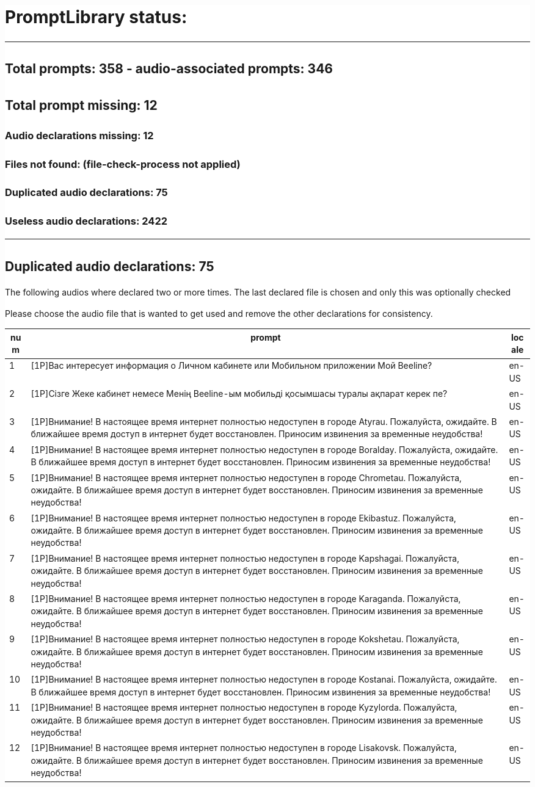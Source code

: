 # PromptLibrary status: 

---
## Total prompts: 358 - audio-associated prompts: 346

## Total prompt missing: 12

### Audio declarations missing: 12
### Files not found: (file-check-process not applied)
### Duplicated audio declarations: 75
### Useless audio declarations: 2422





---
## Duplicated audio declarations: 75

The following audios where declared two or more times. The last declared file is chosen and only this was optionally checked

Please choose the audio file that is wanted to get used and remove the other declarations for consistency.


num | prompt | locale
--- | --- | ---
1 | [1P]Вас интересует информация о Личном кабинете или Мобильном приложении Мой Beeline? | en-US
2 | [1P]Сізге Жеке кабинет немесе Менің Beeline-ым мобильді қосымшасы туралы ақпарат керек пе? | en-US
3 | [1P]Внимание! В настоящее время интернет полностью недоступен в городe Atyrau. Пожалуйста, ожидайте. В ближайшее время доступ в интернет будет восстановлен. Приносим извинения за временные неудобства! | en-US
4 | [1P]Внимание! В настоящее время интернет полностью недоступен в городe Boralday. Пожалуйста, ожидайте. В ближайшее время доступ в интернет будет восстановлен. Приносим извинения за временные неудобства! | en-US
5 | [1P]Внимание! В настоящее время интернет полностью недоступен в городe Chrometau. Пожалуйста, ожидайте. В ближайшее время доступ в интернет будет восстановлен. Приносим извинения за временные неудобства! | en-US
6 | [1P]Внимание! В настоящее время интернет полностью недоступен в городe Ekibastuz. Пожалуйста, ожидайте. В ближайшее время доступ в интернет будет восстановлен. Приносим извинения за временные неудобства! | en-US
7 | [1P]Внимание! В настоящее время интернет полностью недоступен в городe Kapshagai. Пожалуйста, ожидайте. В ближайшее время доступ в интернет будет восстановлен. Приносим извинения за временные неудобства! | en-US
8 | [1P]Внимание! В настоящее время интернет полностью недоступен в городe Karaganda. Пожалуйста, ожидайте. В ближайшее время доступ в интернет будет восстановлен. Приносим извинения за временные неудобства! | en-US
9 | [1P]Внимание! В настоящее время интернет полностью недоступен в городe Kokshetau. Пожалуйста, ожидайте. В ближайшее время доступ в интернет будет восстановлен. Приносим извинения за временные неудобства! | en-US
10 | [1P]Внимание! В настоящее время интернет полностью недоступен в городe Kostanai. Пожалуйста, ожидайте. В ближайшее время доступ в интернет будет восстановлен. Приносим извинения за временные неудобства! | en-US
11 | [1P]Внимание! В настоящее время интернет полностью недоступен в городe Kyzylorda. Пожалуйста, ожидайте. В ближайшее время доступ в интернет будет восстановлен. Приносим извинения за временные неудобства! | en-US
12 | [1P]Внимание! В настоящее время интернет полностью недоступен в городe Lisakovsk. Пожалуйста, ожидайте. В ближайшее время доступ в интернет будет восстановлен. Приносим извинения за временные неудобства! | en-US